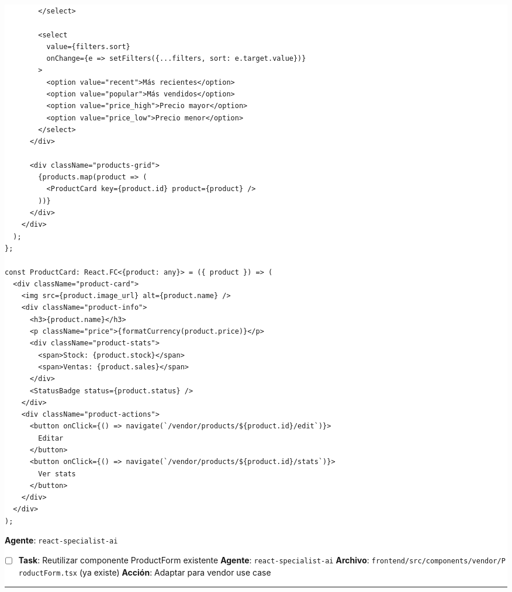   ```tsx
          </select>

          <select
            value={filters.sort}
            onChange={e => setFilters({...filters, sort: e.target.value})}
          >
            <option value="recent">Más recientes</option>
            <option value="popular">Más vendidos</option>
            <option value="price_high">Precio mayor</option>
            <option value="price_low">Precio menor</option>
          </select>
        </div>

        <div className="products-grid">
          {products.map(product => (
            <ProductCard key={product.id} product={product} />
          ))}
        </div>
      </div>
    );
  };

  const ProductCard: React.FC<{product: any}> = ({ product }) => (
    <div className="product-card">
      <img src={product.image_url} alt={product.name} />
      <div className="product-info">
        <h3>{product.name}</h3>
        <p className="price">{formatCurrency(product.price)}</p>
        <div className="product-stats">
          <span>Stock: {product.stock}</span>
          <span>Ventas: {product.sales}</span>
        </div>
        <StatusBadge status={product.status} />
      </div>
      <div className="product-actions">
        <button onClick={() => navigate(`/vendor/products/${product.id}/edit`)}>
          Editar
        </button>
        <button onClick={() => navigate(`/vendor/products/${product.id}/stats`)}>
          Ver stats
        </button>
      </div>
    </div>
  );
  ```
  **Agente**: `react-specialist-ai`

- [ ] **Task**: Reutilizar componente ProductForm existente
  **Agente**: `react-specialist-ai`
  **Archivo**: `frontend/src/components/vendor/ProductForm.tsx` (ya existe)
  **Acción**: Adaptar para vendor use case

---
